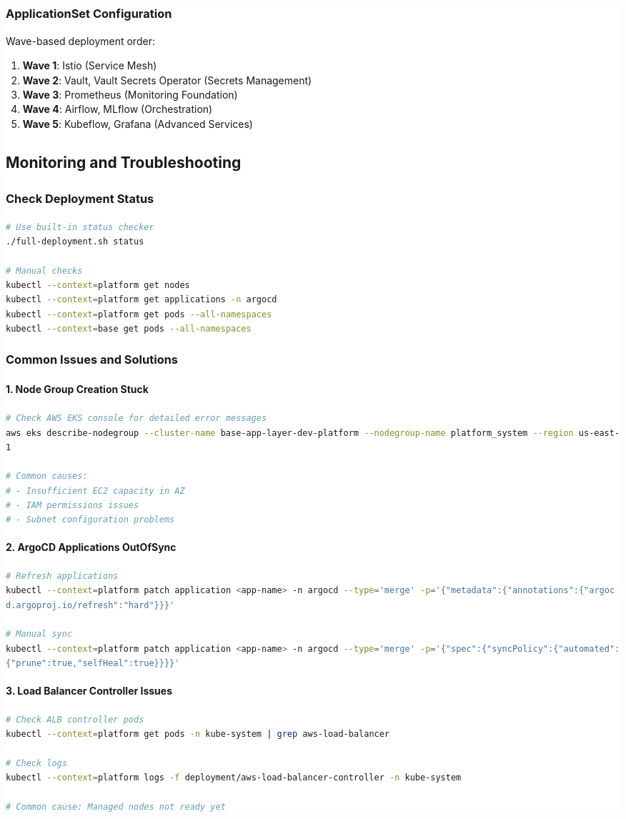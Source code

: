 ### ApplicationSet Configuration
Wave-based deployment order:
1. **Wave 1**: Istio (Service Mesh)
2. **Wave 2**: Vault, Vault Secrets Operator (Secrets Management)
3. **Wave 3**: Prometheus (Monitoring Foundation)
4. **Wave 4**: Airflow, MLflow (Orchestration)
5. **Wave 5**: Kubeflow, Grafana (Advanced Services)

## Monitoring and Troubleshooting

### Check Deployment Status
```bash
# Use built-in status checker
./full-deployment.sh status

# Manual checks
kubectl --context=platform get nodes
kubectl --context=platform get applications -n argocd
kubectl --context=platform get pods --all-namespaces
kubectl --context=base get pods --all-namespaces
```

### Common Issues and Solutions

#### 1. Node Group Creation Stuck
```bash
# Check AWS EKS console for detailed error messages
aws eks describe-nodegroup --cluster-name base-app-layer-dev-platform --nodegroup-name platform_system --region us-east-1

# Common causes:
# - Insufficient EC2 capacity in AZ
# - IAM permissions issues
# - Subnet configuration problems
```

#### 2. ArgoCD Applications OutOfSync
```bash
# Refresh applications
kubectl --context=platform patch application <app-name> -n argocd --type='merge' -p='{"metadata":{"annotations":{"argocd.argoproj.io/refresh":"hard"}}}'

# Manual sync
kubectl --context=platform patch application <app-name> -n argocd --type='merge' -p='{"spec":{"syncPolicy":{"automated":{"prune":true,"selfHeal":true}}}}'
```

#### 3. Load Balancer Controller Issues
```bash
# Check ALB controller pods
kubectl --context=platform get pods -n kube-system | grep aws-load-balancer

# Check logs
kubectl --context=platform logs -f deployment/aws-load-balancer-controller -n kube-system

# Common cause: Managed nodes not ready yet
```
